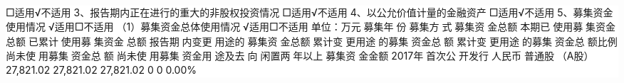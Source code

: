 □适用√不适用
3、报告期内正在进行的重大的非股权投资情况
□适用√不适用
4、以公允价值计量的金融资产
□适用√不适用
5、募集资金使用情况
√适用□不适用
（1）募集资金总体使用情况
√适用□不适用
单位：万元
募集年
份
募集方
式
募集资
金总额
本期已
使用募
集资金
总额
已累计
使用募
集资金
总额
报告期
内变更
用途的
募集资
金总额
累计变
更用途
的募集
资金总
额
累计变
更用途
的募集
资金总
额比例
尚未使
用募集
资金总
额
尚未使
用募集
资金用
途及去
向
闲置两
年以上
募集资
金金额
2017年
首次公
开发行
人民币
普通股
（A股）
27,821.02
27,821.02
27,821.02
0
0
0.00%